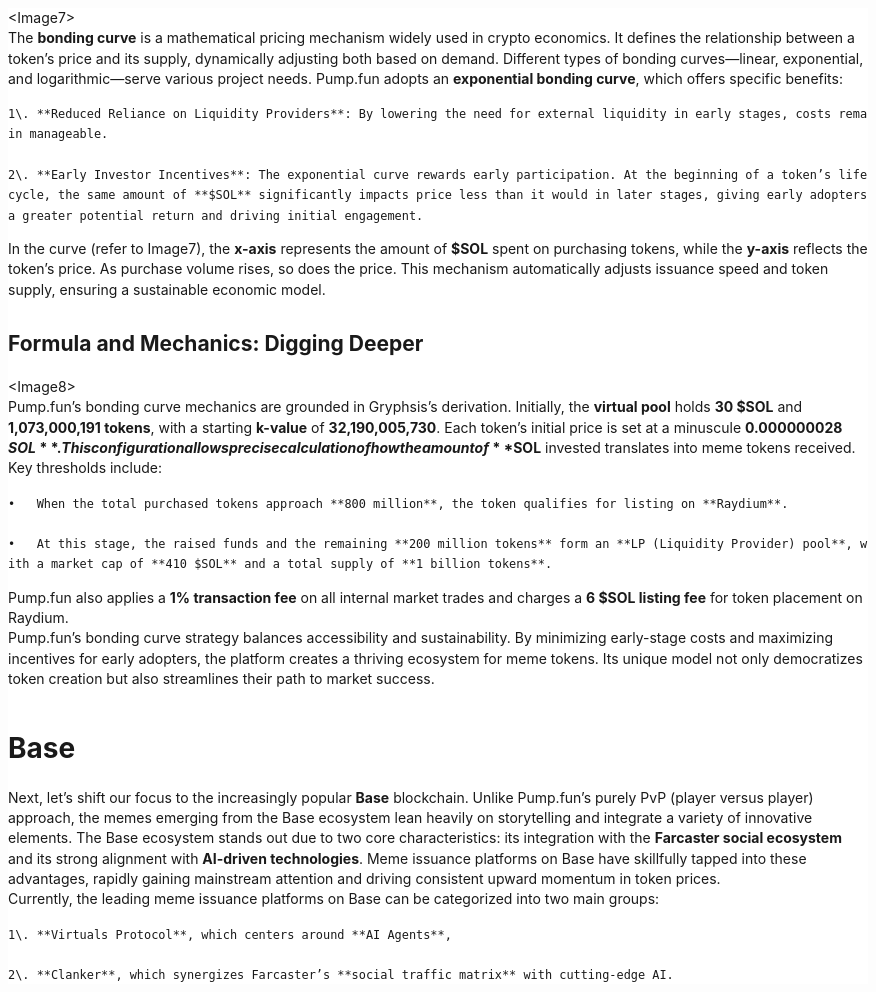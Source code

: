 \<Image7\>   
The **bonding curve** is a mathematical pricing mechanism widely used in crypto economics. It defines the relationship between a token’s price and its supply, dynamically adjusting both based on demand. Different types of bonding curves—linear, exponential, and logarithmic—serve various project needs. Pump.fun adopts an **exponential bonding curve**, which offers specific benefits:

	1\.	**Reduced Reliance on Liquidity Providers**: By lowering the need for external liquidity in early stages, costs remain manageable.

	2\.	**Early Investor Incentives**: The exponential curve rewards early participation. At the beginning of a token’s life cycle, the same amount of **$SOL** significantly impacts price less than it would in later stages, giving early adopters a greater potential return and driving initial engagement.  
In the curve (refer to Image7), the **x-axis** represents the amount of **$SOL** spent on purchasing tokens, while the **y-axis** reflects the token’s price. As purchase volume rises, so does the price. This mechanism automatically adjusts issuance speed and token supply, ensuring a sustainable economic model.

## Formula and Mechanics: Digging Deeper

\<Image8\>  
Pump.fun’s bonding curve mechanics are grounded in Gryphsis’s derivation. Initially, the **virtual pool** holds **30 $SOL** and **1,073,000,191 tokens**, with a starting **k-value** of **32,190,005,730**. Each token’s initial price is set at a minuscule **0.000000028 $SOL**. This configuration allows precise calculation of how the amount of **$SOL** invested translates into meme tokens received.  
Key thresholds include:

	•	When the total purchased tokens approach **800 million**, the token qualifies for listing on **Raydium**.

	•	At this stage, the raised funds and the remaining **200 million tokens** form an **LP (Liquidity Provider) pool**, with a market cap of **410 $SOL** and a total supply of **1 billion tokens**.  
Pump.fun also applies a **1% transaction fee** on all internal market trades and charges a **6 $SOL listing fee** for token placement on Raydium.  
Pump.fun’s bonding curve strategy balances accessibility and sustainability. By minimizing early-stage costs and maximizing incentives for early adopters, the platform creates a thriving ecosystem for meme tokens. Its unique model not only democratizes token creation but also streamlines their path to market success.

# Base

Next, let’s shift our focus to the increasingly popular **Base** blockchain. Unlike Pump.fun’s purely PvP (player versus player) approach, the memes emerging from the Base ecosystem lean heavily on storytelling and integrate a variety of innovative elements. The Base ecosystem stands out due to two core characteristics: its integration with the **Farcaster social ecosystem** and its strong alignment with **AI-driven technologies**. Meme issuance platforms on Base have skillfully tapped into these advantages, rapidly gaining mainstream attention and driving consistent upward momentum in token prices.  
Currently, the leading meme issuance platforms on Base can be categorized into two main groups:

	1\.	**Virtuals Protocol**, which centers around **AI Agents**,

	2\.	**Clanker**, which synergizes Farcaster’s **social traffic matrix** with cutting-edge AI.
